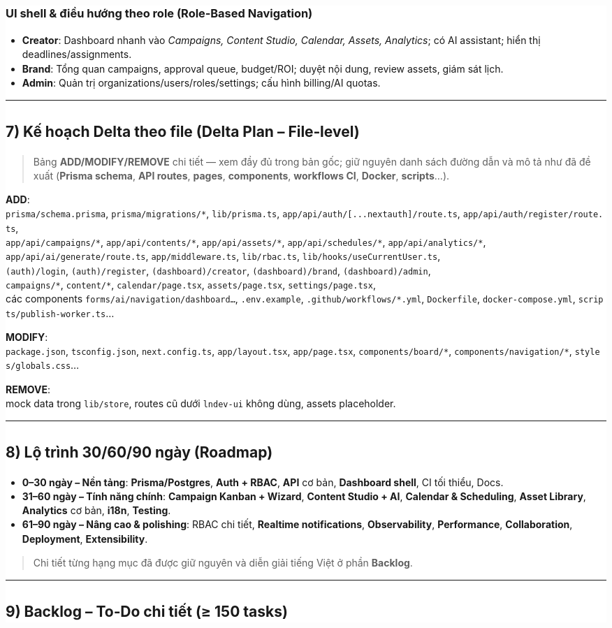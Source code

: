 ### UI shell & điều hướng theo role (**Role‑Based Navigation**)

- **Creator**: Dashboard nhanh vào _Campaigns, Content Studio, Calendar, Assets, Analytics_; có AI assistant; hiển thị deadlines/assignments.
- **Brand**: Tổng quan campaigns, approval queue, budget/ROI; duyệt nội dung, review assets, giám sát lịch.
- **Admin**: Quản trị organizations/users/roles/settings; cấu hình billing/AI quotas.

---

## 7) Kế hoạch Delta theo file (**Delta Plan – File‑level**)

> Bảng **ADD/MODIFY/REMOVE** chi tiết — xem đầy đủ trong bản gốc; giữ nguyên danh sách đường dẫn và mô tả như đã đề xuất (**Prisma schema**, **API routes**, **pages**, **components**, **workflows CI**, **Docker**, **scripts**…).

**ADD**:  
`prisma/schema.prisma`, `prisma/migrations/*`, `lib/prisma.ts`, `app/api/auth/[...nextauth]/route.ts`, `app/api/auth/register/route.ts`,  
`app/api/campaigns/*`, `app/api/contents/*`, `app/api/assets/*`, `app/api/schedules/*`, `app/api/analytics/*`,  
`app/api/ai/generate/route.ts`, `app/middleware.ts`, `lib/rbac.ts`, `lib/hooks/useCurrentUser.ts`,  
`(auth)/login`, `(auth)/register`, `(dashboard)/creator`, `(dashboard)/brand`, `(dashboard)/admin`,  
`campaigns/*`, `content/*`, `calendar/page.tsx`, `assets/page.tsx`, `settings/page.tsx`,  
các components `forms/ai/navigation/dashboard…`, `.env.example`, `.github/workflows/*.yml`, `Dockerfile`, `docker-compose.yml`, `scripts/publish-worker.ts`…

**MODIFY**:  
`package.json`, `tsconfig.json`, `next.config.ts`, `app/layout.tsx`, `app/page.tsx`, `components/board/*`, `components/navigation/*`, `styles/globals.css`…

**REMOVE**:  
mock data trong `lib/store`, routes cũ dưới `lndev-ui` không dùng, assets placeholder.

---

## 8) Lộ trình 30/60/90 ngày (**Roadmap**)

- **0–30 ngày – Nền tảng**: **Prisma/Postgres**, **Auth + RBAC**, **API** cơ bản, **Dashboard shell**, CI tối thiểu, Docs.
- **31–60 ngày – Tính năng chính**: **Campaign Kanban + Wizard**, **Content Studio + AI**, **Calendar & Scheduling**, **Asset Library**, **Analytics** cơ bản, **i18n**, **Testing**.
- **61–90 ngày – Nâng cao & polishing**: RBAC chi tiết, **Realtime notifications**, **Observability**, **Performance**, **Collaboration**, **Deployment**, **Extensibility**.

> Chi tiết từng hạng mục đã được giữ nguyên và diễn giải tiếng Việt ở phần **Backlog**.

---

## 9) Backlog – To‑Do chi tiết (≥ 150 tasks)
